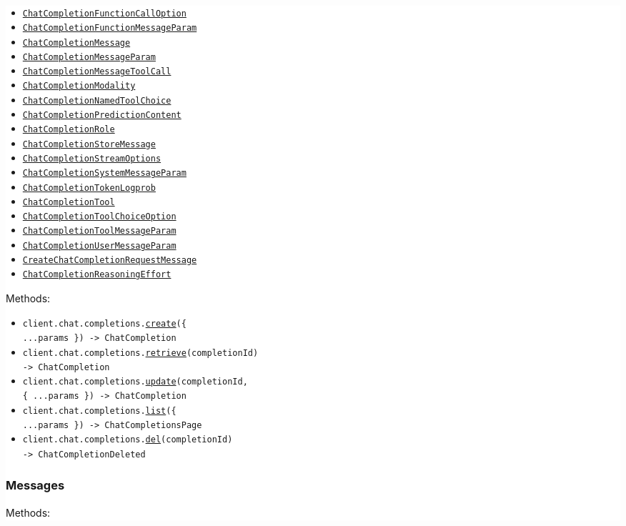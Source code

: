 - <code><a href="./src/resources/chat/completions/completions.ts">ChatCompletionFunctionCallOption</a></code>
- <code><a href="./src/resources/chat/completions/completions.ts">ChatCompletionFunctionMessageParam</a></code>
- <code><a href="./src/resources/chat/completions/completions.ts">ChatCompletionMessage</a></code>
- <code><a href="./src/resources/chat/completions/completions.ts">ChatCompletionMessageParam</a></code>
- <code><a href="./src/resources/chat/completions/completions.ts">ChatCompletionMessageToolCall</a></code>
- <code><a href="./src/resources/chat/completions/completions.ts">ChatCompletionModality</a></code>
- <code><a href="./src/resources/chat/completions/completions.ts">ChatCompletionNamedToolChoice</a></code>
- <code><a href="./src/resources/chat/completions/completions.ts">ChatCompletionPredictionContent</a></code>
- <code><a href="./src/resources/chat/completions/completions.ts">ChatCompletionRole</a></code>
- <code><a href="./src/resources/chat/completions/completions.ts">ChatCompletionStoreMessage</a></code>
- <code><a href="./src/resources/chat/completions/completions.ts">ChatCompletionStreamOptions</a></code>
- <code><a href="./src/resources/chat/completions/completions.ts">ChatCompletionSystemMessageParam</a></code>
- <code><a href="./src/resources/chat/completions/completions.ts">ChatCompletionTokenLogprob</a></code>
- <code><a href="./src/resources/chat/completions/completions.ts">ChatCompletionTool</a></code>
- <code><a href="./src/resources/chat/completions/completions.ts">ChatCompletionToolChoiceOption</a></code>
- <code><a href="./src/resources/chat/completions/completions.ts">ChatCompletionToolMessageParam</a></code>
- <code><a href="./src/resources/chat/completions/completions.ts">ChatCompletionUserMessageParam</a></code>
- <code><a href="./src/resources/chat/completions/completions.ts">CreateChatCompletionRequestMessage</a></code>
- <code><a href="./src/resources/chat/completions/completions.ts">ChatCompletionReasoningEffort</a></code>

Methods:

- <code title="post /chat/completions">client.chat.completions.<a href="./src/resources/chat/completions/completions.ts">create</a>({ ...params }) -> ChatCompletion</code>
- <code title="get /chat/completions/{completion_id}">client.chat.completions.<a href="./src/resources/chat/completions/completions.ts">retrieve</a>(completionId) -> ChatCompletion</code>
- <code title="post /chat/completions/{completion_id}">client.chat.completions.<a href="./src/resources/chat/completions/completions.ts">update</a>(completionId, { ...params }) -> ChatCompletion</code>
- <code title="get /chat/completions">client.chat.completions.<a href="./src/resources/chat/completions/completions.ts">list</a>({ ...params }) -> ChatCompletionsPage</code>
- <code title="delete /chat/completions/{completion_id}">client.chat.completions.<a href="./src/resources/chat/completions/completions.ts">del</a>(completionId) -> ChatCompletionDeleted</code>

### Messages

Methods:
